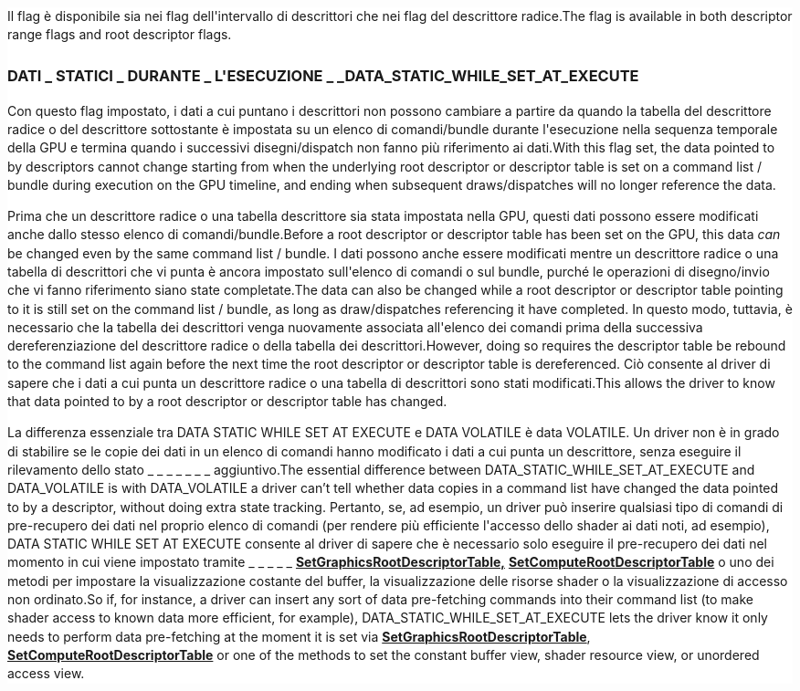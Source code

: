 <span data-ttu-id="e3197-162">Il flag è disponibile sia nei flag dell'intervallo di descrittori che nei flag del descrittore radice.</span><span class="sxs-lookup"><span data-stu-id="e3197-162">The flag is available in both descriptor range flags and root descriptor flags.</span></span>

### <a name="data_static_while_set_at_execute"></a><span data-ttu-id="e3197-163">DATI \_ STATICI \_ DURANTE \_ L'ESECUZIONE \_ \_</span><span class="sxs-lookup"><span data-stu-id="e3197-163">DATA\_STATIC\_WHILE\_SET\_AT\_EXECUTE</span></span>

<span data-ttu-id="e3197-164">Con questo flag impostato, i dati a cui puntano i descrittori non possono cambiare a partire da quando la tabella del descrittore radice o del descrittore sottostante è impostata su un elenco di comandi/bundle durante l'esecuzione nella sequenza temporale della GPU e termina quando i successivi disegni/dispatch non fanno più riferimento ai dati.</span><span class="sxs-lookup"><span data-stu-id="e3197-164">With this flag set, the data pointed to by descriptors cannot change starting from when the underlying root descriptor or descriptor table is set on a command list / bundle during execution on the GPU timeline, and ending when subsequent draws/dispatches will no longer reference the data.</span></span>

<span data-ttu-id="e3197-165">Prima che un descrittore radice o una tabella descrittore  sia stata impostata nella GPU, questi dati possono essere modificati anche dallo stesso elenco di comandi/bundle.</span><span class="sxs-lookup"><span data-stu-id="e3197-165">Before a root descriptor or descriptor table has been set on the GPU, this data *can* be changed even by the same command list / bundle.</span></span> <span data-ttu-id="e3197-166">I dati possono anche essere modificati mentre un descrittore radice o una tabella di descrittori che vi punta è ancora impostato sull'elenco di comandi o sul bundle, purché le operazioni di disegno/invio che vi fanno riferimento siano state completate.</span><span class="sxs-lookup"><span data-stu-id="e3197-166">The data can also be changed while a root descriptor or descriptor table pointing to it is still set on the command list / bundle, as long as draw/dispatches referencing it have completed.</span></span> <span data-ttu-id="e3197-167">In questo modo, tuttavia, è necessario che la tabella dei descrittori venga nuovamente associata all'elenco dei comandi prima della successiva dereferenziazione del descrittore radice o della tabella dei descrittori.</span><span class="sxs-lookup"><span data-stu-id="e3197-167">However, doing so requires the descriptor table be rebound to the command list again before the next time the root descriptor or descriptor table is dereferenced.</span></span> <span data-ttu-id="e3197-168">Ciò consente al driver di sapere che i dati a cui punta un descrittore radice o una tabella di descrittori sono stati modificati.</span><span class="sxs-lookup"><span data-stu-id="e3197-168">This allows the driver to know that data pointed to by a root descriptor or descriptor table has changed.</span></span>

<span data-ttu-id="e3197-169">La differenza essenziale tra DATA STATIC WHILE SET AT EXECUTE e DATA VOLATILE è data VOLATILE. Un driver non è in grado di stabilire se le copie dei dati in un elenco di comandi hanno modificato i dati a cui punta un descrittore, senza eseguire il rilevamento dello stato \_ \_ \_ \_ \_ \_ \_ aggiuntivo.</span><span class="sxs-lookup"><span data-stu-id="e3197-169">The essential difference between DATA\_STATIC\_WHILE\_SET\_AT\_EXECUTE and DATA\_VOLATILE is with DATA\_VOLATILE a driver can’t tell whether data copies in a command list have changed the data pointed to by a descriptor, without doing extra state tracking.</span></span> <span data-ttu-id="e3197-170">Pertanto, se, ad esempio, un driver può inserire qualsiasi tipo di comandi di pre-recupero dei dati nel proprio elenco di comandi (per rendere più efficiente l'accesso dello shader ai dati noti, ad esempio), DATA STATIC WHILE SET AT EXECUTE consente al driver di sapere che è necessario solo eseguire il pre-recupero dei dati nel momento in cui viene impostato tramite \_ \_ \_ \_ \_ [**SetGraphicsRootDescriptorTable,**](/windows/desktop/api/d3d12/nf-d3d12-id3d12graphicscommandlist-setgraphicsrootdescriptortable) [**SetComputeRootDescriptorTable**](/windows/desktop/api/d3d12/nf-d3d12-id3d12graphicscommandlist-setcomputerootdescriptortable) o uno dei metodi per impostare la visualizzazione costante del buffer, la visualizzazione delle risorse shader o la visualizzazione di accesso non ordinato.</span><span class="sxs-lookup"><span data-stu-id="e3197-170">So if, for instance, a driver can insert any sort of data pre-fetching commands into their command list (to make shader access to known data more efficient, for example), DATA\_STATIC\_WHILE\_SET\_AT\_EXECUTE lets the driver know it only needs to perform data pre-fetching at the moment it is set via [**SetGraphicsRootDescriptorTable**](/windows/desktop/api/d3d12/nf-d3d12-id3d12graphicscommandlist-setgraphicsrootdescriptortable), [**SetComputeRootDescriptorTable**](/windows/desktop/api/d3d12/nf-d3d12-id3d12graphicscommandlist-setcomputerootdescriptortable) or one of the methods to set the constant buffer view, shader resource view, or unordered access view.</span></span>
